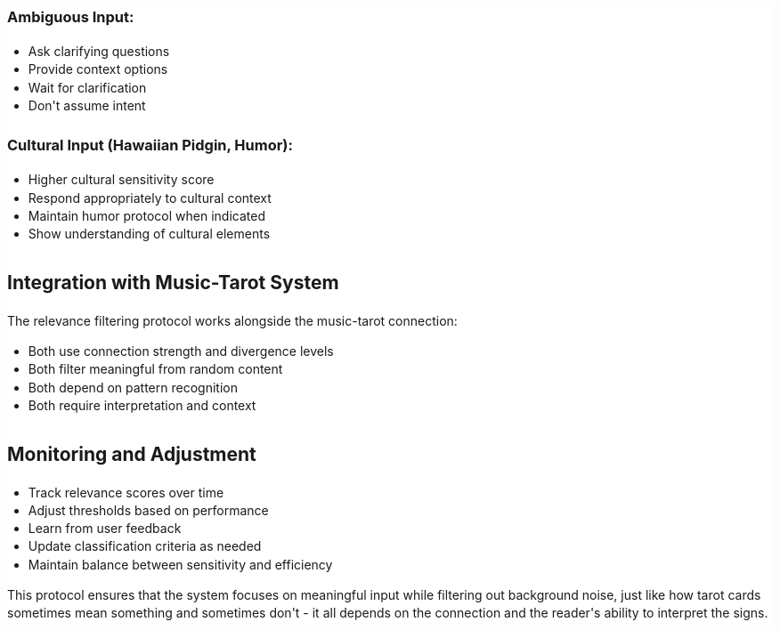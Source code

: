 ### Ambiguous Input:
- Ask clarifying questions
- Provide context options
- Wait for clarification
- Don't assume intent

### Cultural Input (Hawaiian Pidgin, Humor):
- Higher cultural sensitivity score
- Respond appropriately to cultural context
- Maintain humor protocol when indicated
- Show understanding of cultural elements

## Integration with Music-Tarot System

The relevance filtering protocol works alongside the music-tarot connection:
- Both use connection strength and divergence levels
- Both filter meaningful from random content
- Both depend on pattern recognition
- Both require interpretation and context

## Monitoring and Adjustment

- Track relevance scores over time
- Adjust thresholds based on performance
- Learn from user feedback
- Update classification criteria as needed
- Maintain balance between sensitivity and efficiency

This protocol ensures that the system focuses on meaningful input while filtering out background noise, just like how tarot cards sometimes mean something and sometimes don't - it all depends on the connection and the reader's ability to interpret the signs.
